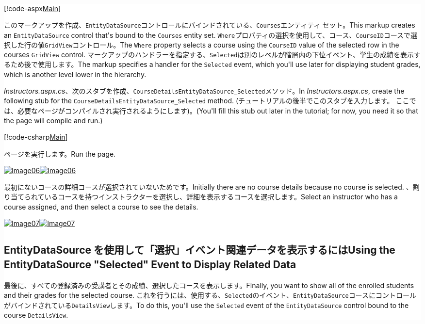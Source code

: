[!code-aspx[Main](the-entity-framework-and-aspnet-getting-started-part-4/samples/sample9.aspx)]

<span data-ttu-id="2b7a0-169">このマークアップを作成、`EntityDataSource`コントロールにバインドされている、`Courses`エンティティ セット。</span><span class="sxs-lookup"><span data-stu-id="2b7a0-169">This markup creates an `EntityDataSource` control that's bound to the `Courses` entity set.</span></span> <span data-ttu-id="2b7a0-170">`Where`プロパティの選択を使用して、コース、`CourseID`コースで選択した行の値`GridView`コントロール。</span><span class="sxs-lookup"><span data-stu-id="2b7a0-170">The `Where` property selects a course using the `CourseID` value of the selected row in the courses `GridView` control.</span></span> <span data-ttu-id="2b7a0-171">マークアップのハンドラーを指定する、`Selected`は別のレベルが階層内の下位イベント、学生の成績を表示するため後で使用します。</span><span class="sxs-lookup"><span data-stu-id="2b7a0-171">The markup specifies a handler for the `Selected` event, which you'll use later for displaying student grades, which is another level lower in the hierarchy.</span></span>

<span data-ttu-id="2b7a0-172">*Instructors.aspx.cs*、次のスタブを作成、`CourseDetailsEntityDataSource_Selected`メソッド。</span><span class="sxs-lookup"><span data-stu-id="2b7a0-172">In *Instructors.aspx.cs*, create the following stub for the `CourseDetailsEntityDataSource_Selected` method.</span></span> <span data-ttu-id="2b7a0-173">(チュートリアルの後半でこのスタブを入力します。 ここでは、必要なページがコンパイルされ実行されるようにします)。</span><span class="sxs-lookup"><span data-stu-id="2b7a0-173">(You'll fill this stub out later in the tutorial; for now, you need it so that the page will compile and run.)</span></span>

[!code-csharp[Main](the-entity-framework-and-aspnet-getting-started-part-4/samples/sample10.cs)]

<span data-ttu-id="2b7a0-174">ページを実行します。</span><span class="sxs-lookup"><span data-stu-id="2b7a0-174">Run the page.</span></span>

<span data-ttu-id="2b7a0-175">[![Image06](the-entity-framework-and-aspnet-getting-started-part-4/_static/image12.png)](the-entity-framework-and-aspnet-getting-started-part-4/_static/image11.png)</span><span class="sxs-lookup"><span data-stu-id="2b7a0-175">[![Image06](the-entity-framework-and-aspnet-getting-started-part-4/_static/image12.png)](the-entity-framework-and-aspnet-getting-started-part-4/_static/image11.png)</span></span>

<span data-ttu-id="2b7a0-176">最初にないコースの詳細コースが選択されていないためです。</span><span class="sxs-lookup"><span data-stu-id="2b7a0-176">Initially there are no course details because no course is selected.</span></span> <span data-ttu-id="2b7a0-177">、割り当てられているコースを持つインストラクターを選択し、詳細を表示するコースを選択します。</span><span class="sxs-lookup"><span data-stu-id="2b7a0-177">Select an instructor who has a course assigned, and then select a course to see the details.</span></span>

<span data-ttu-id="2b7a0-178">[![Image07](the-entity-framework-and-aspnet-getting-started-part-4/_static/image14.png)](the-entity-framework-and-aspnet-getting-started-part-4/_static/image13.png)</span><span class="sxs-lookup"><span data-stu-id="2b7a0-178">[![Image07](the-entity-framework-and-aspnet-getting-started-part-4/_static/image14.png)](the-entity-framework-and-aspnet-getting-started-part-4/_static/image13.png)</span></span>

## <a name="using-the-entitydatasource-selected-event-to-display-related-data"></a><span data-ttu-id="2b7a0-179">EntityDataSource を使用して「選択」イベント関連データを表示するには</span><span class="sxs-lookup"><span data-stu-id="2b7a0-179">Using the EntityDataSource "Selected" Event to Display Related Data</span></span>

<span data-ttu-id="2b7a0-180">最後に、すべての登録済みの受講者とその成績、選択したコースを表示します。</span><span class="sxs-lookup"><span data-stu-id="2b7a0-180">Finally, you want to show all of the enrolled students and their grades for the selected course.</span></span> <span data-ttu-id="2b7a0-181">これを行うには、使用する、`Selected`のイベント、`EntityDataSource`コースにコントロールがバインドされている`DetailsView`します。</span><span class="sxs-lookup"><span data-stu-id="2b7a0-181">To do this, you'll use the `Selected` event of the `EntityDataSource` control bound to the course `DetailsView`.</span></span>
